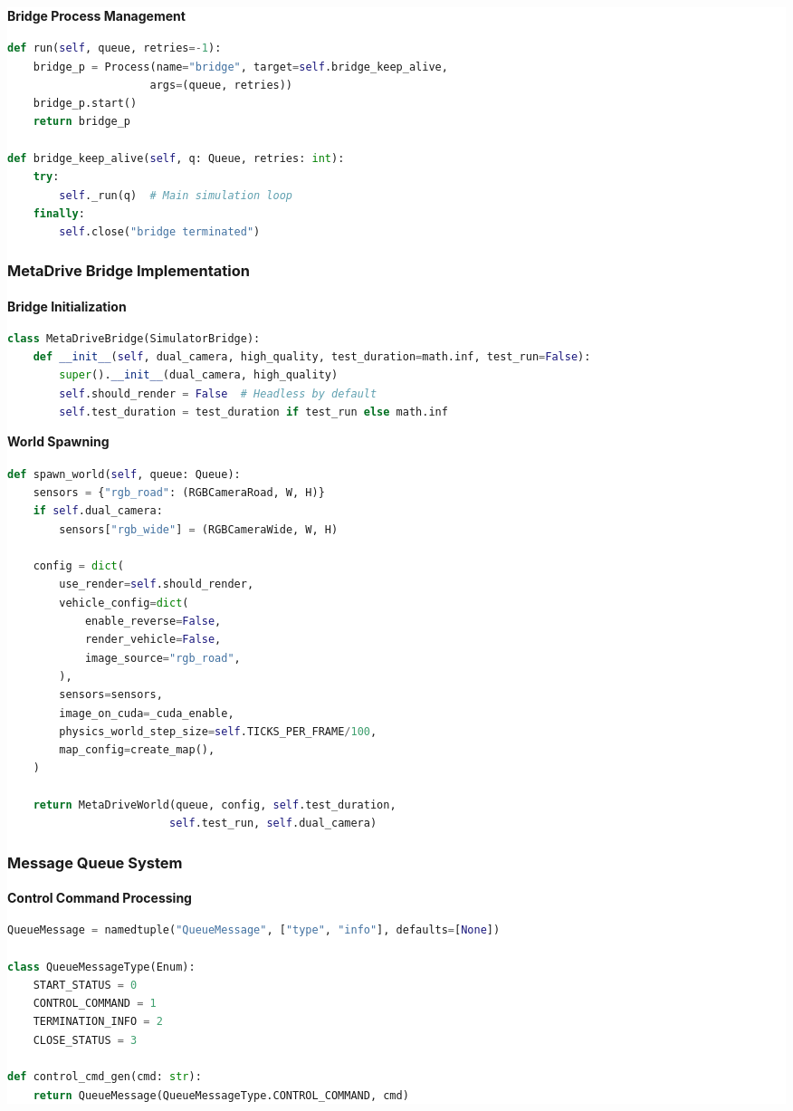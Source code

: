 **Bridge Process Management**
```python
def run(self, queue, retries=-1):
    bridge_p = Process(name="bridge", target=self.bridge_keep_alive, 
                      args=(queue, retries))
    bridge_p.start()
    return bridge_p

def bridge_keep_alive(self, q: Queue, retries: int):
    try:
        self._run(q)  # Main simulation loop
    finally:
        self.close("bridge terminated")
```

### MetaDrive Bridge Implementation

**Bridge Initialization**
```python
class MetaDriveBridge(SimulatorBridge):
    def __init__(self, dual_camera, high_quality, test_duration=math.inf, test_run=False):
        super().__init__(dual_camera, high_quality)
        self.should_render = False  # Headless by default
        self.test_duration = test_duration if test_run else math.inf
```

**World Spawning**
```python
def spawn_world(self, queue: Queue):
    sensors = {"rgb_road": (RGBCameraRoad, W, H)}
    if self.dual_camera:
        sensors["rgb_wide"] = (RGBCameraWide, W, H)
    
    config = dict(
        use_render=self.should_render,
        vehicle_config=dict(
            enable_reverse=False,
            render_vehicle=False,
            image_source="rgb_road",
        ),
        sensors=sensors,
        image_on_cuda=_cuda_enable,
        physics_world_step_size=self.TICKS_PER_FRAME/100,
        map_config=create_map(),
    )
    
    return MetaDriveWorld(queue, config, self.test_duration, 
                         self.test_run, self.dual_camera)
```

### Message Queue System

**Control Command Processing**
```python
QueueMessage = namedtuple("QueueMessage", ["type", "info"], defaults=[None])

class QueueMessageType(Enum):
    START_STATUS = 0
    CONTROL_COMMAND = 1
    TERMINATION_INFO = 2
    CLOSE_STATUS = 3

def control_cmd_gen(cmd: str):
    return QueueMessage(QueueMessageType.CONTROL_COMMAND, cmd)
```
